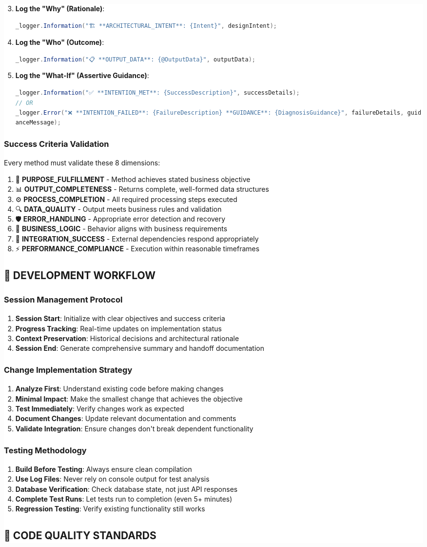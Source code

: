 3. **Log the "Why" (Rationale)**:
   ```csharp
   _logger.Information("🏗️ **ARCHITECTURAL_INTENT**: {Intent}", designIntent);
   ```

4. **Log the "Who" (Outcome)**:
   ```csharp
   _logger.Information("📋 **OUTPUT_DATA**: {@OutputData}", outputData);
   ```

5. **Log the "What-If" (Assertive Guidance)**:
   ```csharp
   _logger.Information("✅ **INTENTION_MET**: {SuccessDescription}", successDetails);
   // OR
   _logger.Error("❌ **INTENTION_FAILED**: {FailureDescription} **GUIDANCE**: {DiagnosisGuidance}", failureDetails, guidanceMessage);
   ```

### **Success Criteria Validation**
Every method must validate these 8 dimensions:
1. 🎯 **PURPOSE_FULFILLMENT** - Method achieves stated business objective
2. 📊 **OUTPUT_COMPLETENESS** - Returns complete, well-formed data structures
3. ⚙️ **PROCESS_COMPLETION** - All required processing steps executed
4. 🔍 **DATA_QUALITY** - Output meets business rules and validation
5. 🛡️ **ERROR_HANDLING** - Appropriate error detection and recovery
6. 💼 **BUSINESS_LOGIC** - Behavior aligns with business requirements
7. 🔗 **INTEGRATION_SUCCESS** - External dependencies respond appropriately
8. ⚡ **PERFORMANCE_COMPLIANCE** - Execution within reasonable timeframes

## 🔧 **DEVELOPMENT WORKFLOW**

### **Session Management Protocol**
1. **Session Start**: Initialize with clear objectives and success criteria
2. **Progress Tracking**: Real-time updates on implementation status
3. **Context Preservation**: Historical decisions and architectural rationale
4. **Session End**: Generate comprehensive summary and handoff documentation

### **Change Implementation Strategy**
1. **Analyze First**: Understand existing code before making changes
2. **Minimal Impact**: Make the smallest change that achieves the objective
3. **Test Immediately**: Verify changes work as expected
4. **Document Changes**: Update relevant documentation and comments
5. **Validate Integration**: Ensure changes don't break dependent functionality

### **Testing Methodology**
1. **Build Before Testing**: Always ensure clean compilation
2. **Use Log Files**: Never rely on console output for test analysis
3. **Database Verification**: Check database state, not just API responses
4. **Complete Test Runs**: Let tests run to completion (even 5+ minutes)
5. **Regression Testing**: Verify existing functionality still works

## 🎯 **CODE QUALITY STANDARDS**
